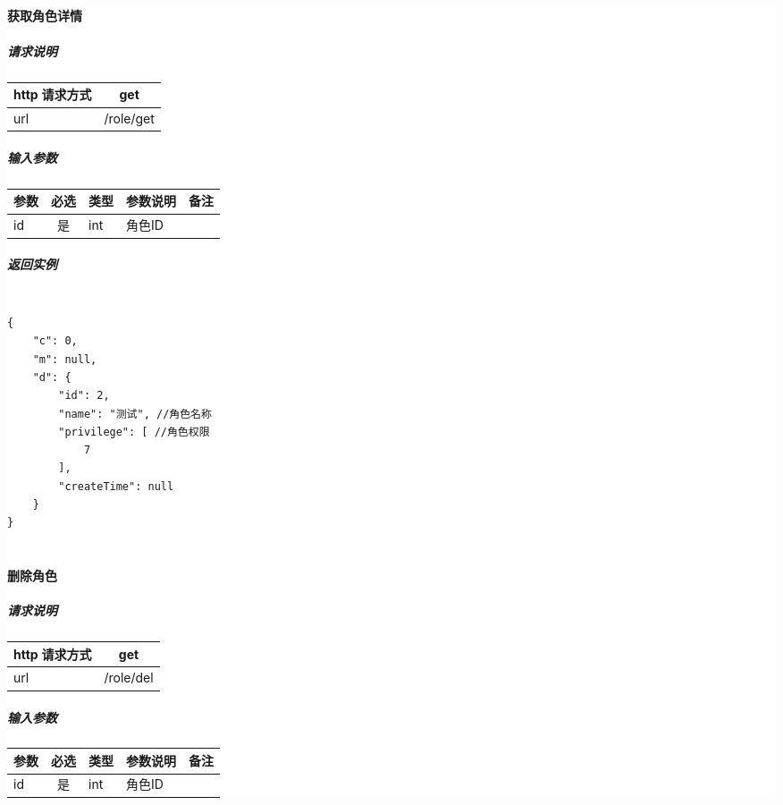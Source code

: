 
####  获取角色详情

##### 请求说明

| http 请求方式          |get             |
|:------------- |:---------------:|
| url      |/role/get |


#####  输入参数

| 参数          |必选             | 类型       | 参数说明        | 备注          |
|:-------------|:---------------:|:-------------|:-------------|:-------------|
| id   | 是 | int  |  角色ID |   |



	


#####  返回实例

```    

{
    "c": 0,
    "m": null,
    "d": {
        "id": 2,
        "name": "测试", //角色名称
        "privilege": [ //角色权限
            7
        ],
        "createTime": null
    }
}


```



####  删除角色

##### 请求说明

| http 请求方式          |get             |
|:------------- |:---------------:|
| url      | /role/del |


#####  输入参数

| 参数          |必选             | 类型       | 参数说明        | 备注          |
|:-------------|:---------------:|:-------------|:-------------|:-------------|
| id   | 是 | int  |  角色ID |   |
